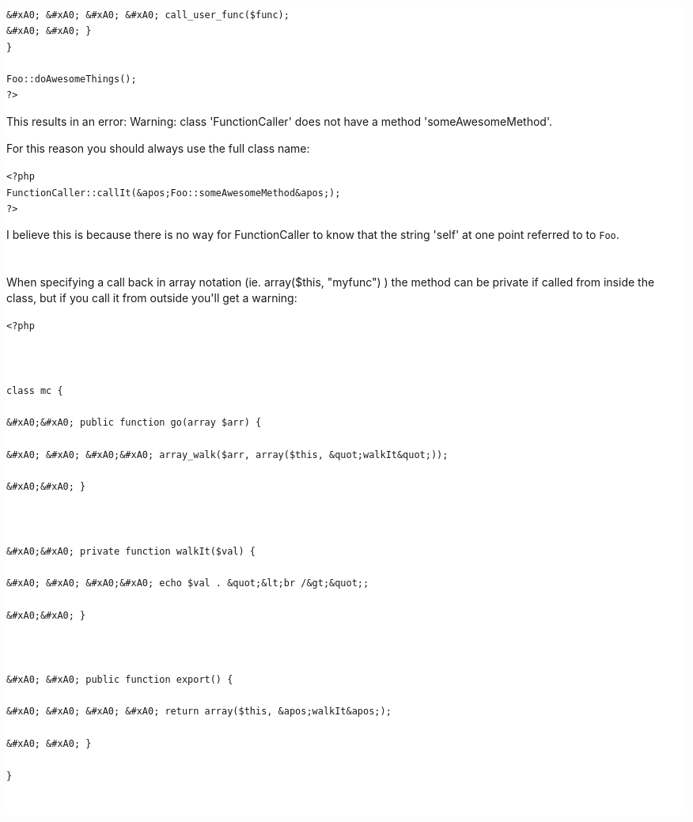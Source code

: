 ```
&#xA0; &#xA0; &#xA0; &#xA0; call_user_func($func);
&#xA0; &#xA0; }
}

Foo::doAwesomeThings();
?>
```


This results in an error:
Warning: class &apos;FunctionCaller&apos; does not have a method &apos;someAwesomeMethod&apos;.

For this reason you should always use the full class name:


```
<?php
FunctionCaller::callIt(&apos;Foo::someAwesomeMethod&apos;);
?>
```


I believe this is because there is no way for FunctionCaller to know that the string &apos;self&apos; at one point referred to to `Foo`.

  

#



When specifying a call back in array notation (ie. array($this, &quot;myfunc&quot;) ) the method can be private if called from inside the class, but if you call it from outside you&apos;ll get a warning:





```
<?php



class mc {

&#xA0;&#xA0; public function go(array $arr) {

&#xA0; &#xA0; &#xA0;&#xA0; array_walk($arr, array($this, &quot;walkIt&quot;));

&#xA0;&#xA0; }



&#xA0;&#xA0; private function walkIt($val) {

&#xA0; &#xA0; &#xA0;&#xA0; echo $val . &quot;&lt;br /&gt;&quot;;

&#xA0;&#xA0; }



&#xA0; &#xA0; public function export() {

&#xA0; &#xA0; &#xA0; &#xA0; return array($this, &apos;walkIt&apos;);

&#xA0; &#xA0; }

}



```